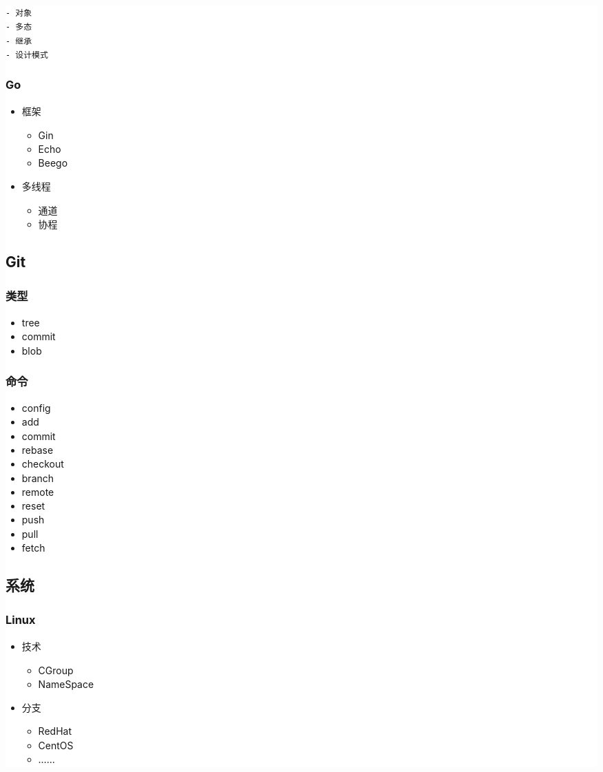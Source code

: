 	- 对象
	- 多态
	- 继承
	- 设计模式

### Go

- 框架

	- Gin
	- Echo
	- Beego

- 多线程

	- 通道
	- 协程

## Git

### 类型

- tree
- commit
- blob

### 命令

- config
- add
- commit
- rebase
- checkout
- branch
- remote
- reset
- push
- pull
- fetch

## 系统

### Linux

- 技术

	- CGroup
	- NameSpace

- 分支

	- RedHat
	- CentOS
	- ……
